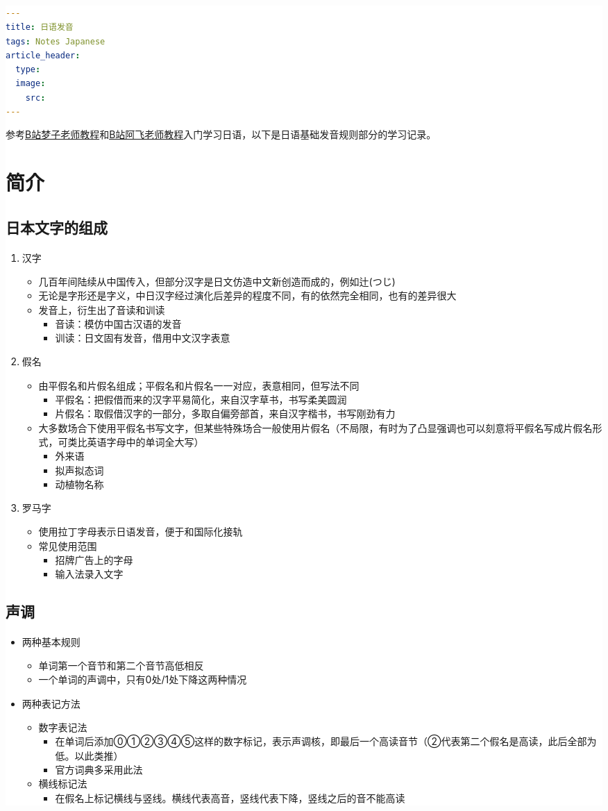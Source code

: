 ```yaml
---
title: 日语发音
tags: Notes Japanese
article_header:
  type: 
  image:
    src: 
---
```


参考[B站梦子老师教程](https://www.bilibili.com/video/BV1Yi4y147FG)和[B站阿飞老师教程](https://www.bilibili.com/video/BV1Bp4y1D747)入门学习日语，以下是日语基础发音规则部分的学习记录。



# 简介

## 日本文字的组成

1. 汉字
    
    - 几百年间陆续从中国传入，但部分汉字是日文仿造中文新创造而成的，例如辻(つじ)
    - 无论是字形还是字义，中日汉字经过演化后差异的程度不同，有的依然完全相同，也有的差异很大
    - 发音上，衍生出了音读和训读
        - 音读：模仿中国古汉语的发音
        - 训读：日文固有发音，借用中文汉字表意

2. 假名
    
    - 由平假名和片假名组成；平假名和片假名一一对应，表意相同，但写法不同
        - 平假名：把假借而来的汉字平易简化，来自汉字草书，书写柔美圆润
        - 片假名：取假借汉字的一部分，多取自偏旁部首，来自汉字楷书，书写刚劲有力
    - 大多数场合下使用平假名书写文字，但某些特殊场合一般使用片假名（不局限，有时为了凸显强调也可以刻意将平假名写成片假名形式，可类比英语字母中的单词全大写）
        - 外来语
        - 拟声拟态词
        - 动植物名称

3. 罗马字

    - 使用拉丁字母表示日语发音，便于和国际化接轨
    - 常见使用范围
        - 招牌广告上的字母
        - 输入法录入文字

## 声调

- 两种基本规则
    - 单词第一个音节和第二个音节高低相反
    - 一个单词的声调中，只有0处/1处下降这两种情况

- 两种表记方法
    - 数字表记法
        - 在单词后添加⓪①②③④⑤这样的数字标记，表示声调核，即最后一个高读音节（②代表第二个假名是高读，此后全部为低。以此类推）
        - 官方词典多采用此法
    - 横线标记法
        - 在假名上标记横线与竖线。横线代表高音，竖线代表下降，竖线之后的音不能高读
